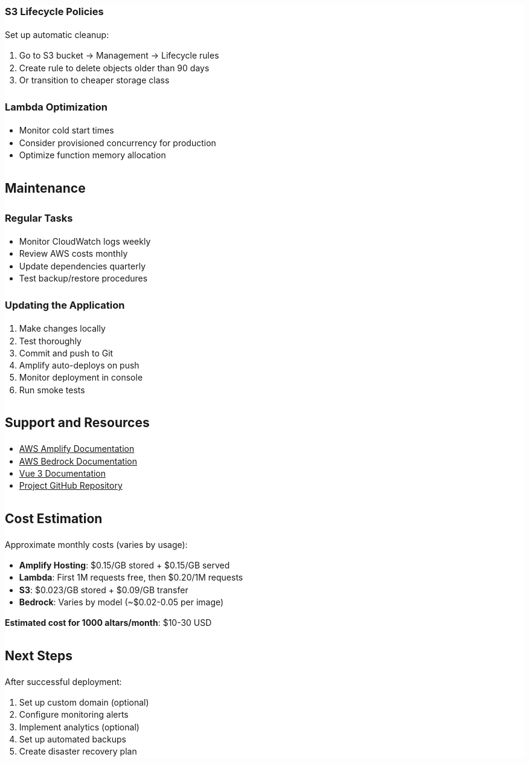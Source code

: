 ### S3 Lifecycle Policies

Set up automatic cleanup:

1. Go to S3 bucket → Management → Lifecycle rules
2. Create rule to delete objects older than 90 days
3. Or transition to cheaper storage class

### Lambda Optimization

- Monitor cold start times
- Consider provisioned concurrency for production
- Optimize function memory allocation

## Maintenance

### Regular Tasks

- Monitor CloudWatch logs weekly
- Review AWS costs monthly
- Update dependencies quarterly
- Test backup/restore procedures

### Updating the Application

1. Make changes locally
2. Test thoroughly
3. Commit and push to Git
4. Amplify auto-deploys on push
5. Monitor deployment in console
6. Run smoke tests

## Support and Resources

- [AWS Amplify Documentation](https://docs.amplify.aws/)
- [AWS Bedrock Documentation](https://docs.aws.amazon.com/bedrock/)
- [Vue 3 Documentation](https://vuejs.org/)
- [Project GitHub Repository](https://github.com/your-repo/altar)

## Cost Estimation

Approximate monthly costs (varies by usage):

- **Amplify Hosting**: $0.15/GB stored + $0.15/GB served
- **Lambda**: First 1M requests free, then $0.20/1M requests
- **S3**: $0.023/GB stored + $0.09/GB transfer
- **Bedrock**: Varies by model (~$0.02-0.05 per image)

**Estimated cost for 1000 altars/month**: $10-30 USD

## Next Steps

After successful deployment:

1. Set up custom domain (optional)
2. Configure monitoring alerts
3. Implement analytics (optional)
4. Set up automated backups
5. Create disaster recovery plan
